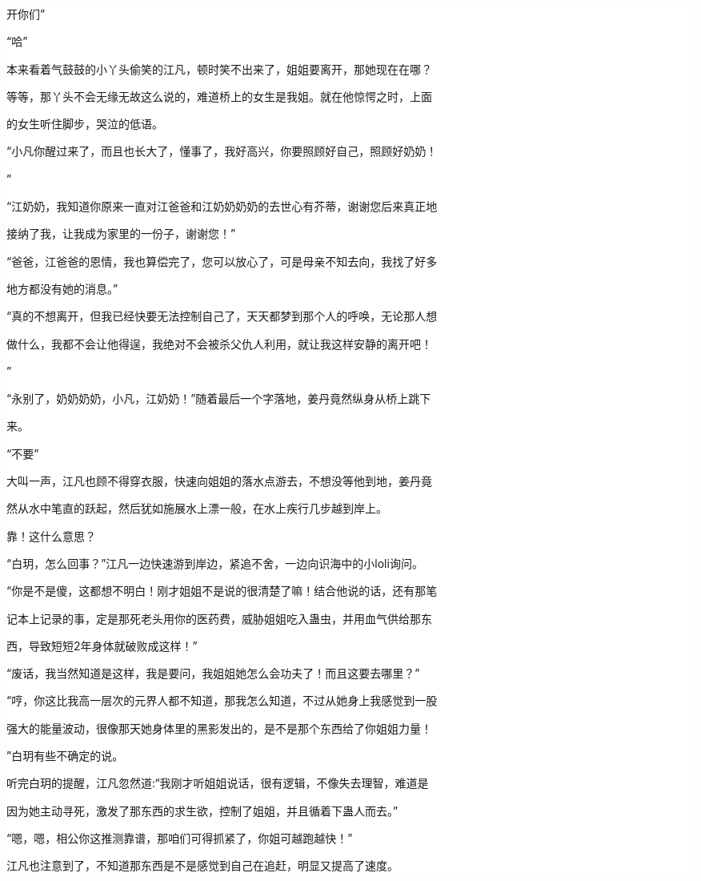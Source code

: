 开你们”

“哈”

本来看着气鼓鼓的小丫头偷笑的江凡，顿时笑不出来了，姐姐要离开，那她现在在哪？



等等，那丫头不会无缘无故这么说的，难道桥上的女生是我姐。就在他惊愕之时，上面

的女生听住脚步，哭泣的低语。

“小凡你醒过来了，而且也长大了，懂事了，我好高兴，你要照顾好自己，照顾好奶奶！

”

“江奶奶，我知道你原来一直对江爸爸和江奶奶奶奶的去世心有芥蒂，谢谢您后来真正地

接纳了我，让我成为家里的一份子，谢谢您！”

“爸爸，江爸爸的恩情，我也算偿完了，您可以放心了，可是母亲不知去向，我找了好多

地方都没有她的消息。”

“真的不想离开，但我已经快要无法控制自己了，天天都梦到那个人的呼唤，无论那人想

做什么，我都不会让他得逞，我绝对不会被杀父仇人利用，就让我这样安静的离开吧！

”

“永别了，奶奶奶奶，小凡，江奶奶！”随着最后一个字落地，姜丹竟然纵身从桥上跳下

来。

“不要”

大叫一声，江凡也顾不得穿衣服，快速向姐姐的落水点游去，不想没等他到地，姜丹竟

然从水中笔直的跃起，然后犹如施展水上漂一般，在水上疾行几步越到岸上。

靠！这什么意思？

“白玥，怎么回事？”江凡一边快速游到岸边，紧追不舍，一边向识海中的小loli询问。



“你是不是傻，这都想不明白！刚才姐姐不是说的很清楚了嘛！结合他说的话，还有那笔

记本上记录的事，定是那死老头用你的医药费，威胁姐姐吃入蛊虫，并用血气供给那东

西，导致短短2年身体就破败成这样！”

“废话，我当然知道是这样，我是要问，我姐姐她怎么会功夫了！而且这要去哪里？”

“哼，你这比我高一层次的元界人都不知道，那我怎么知道，不过从她身上我感觉到一股

强大的能量波动，很像那天她身体里的黑影发出的，是不是那个东西给了你姐姐力量！

”白玥有些不确定的说。

听完白玥的提醒，江凡忽然道:“我刚才听姐姐说话，很有逻辑，不像失去理智，难道是

因为她主动寻死，激发了那东西的求生欲，控制了姐姐，并且循着下蛊人而去。”

“嗯，嗯，相公你这推测靠谱，那咱们可得抓紧了，你姐可越跑越快！”

江凡也注意到了，不知道那东西是不是感觉到自己在追赶，明显又提高了速度。
